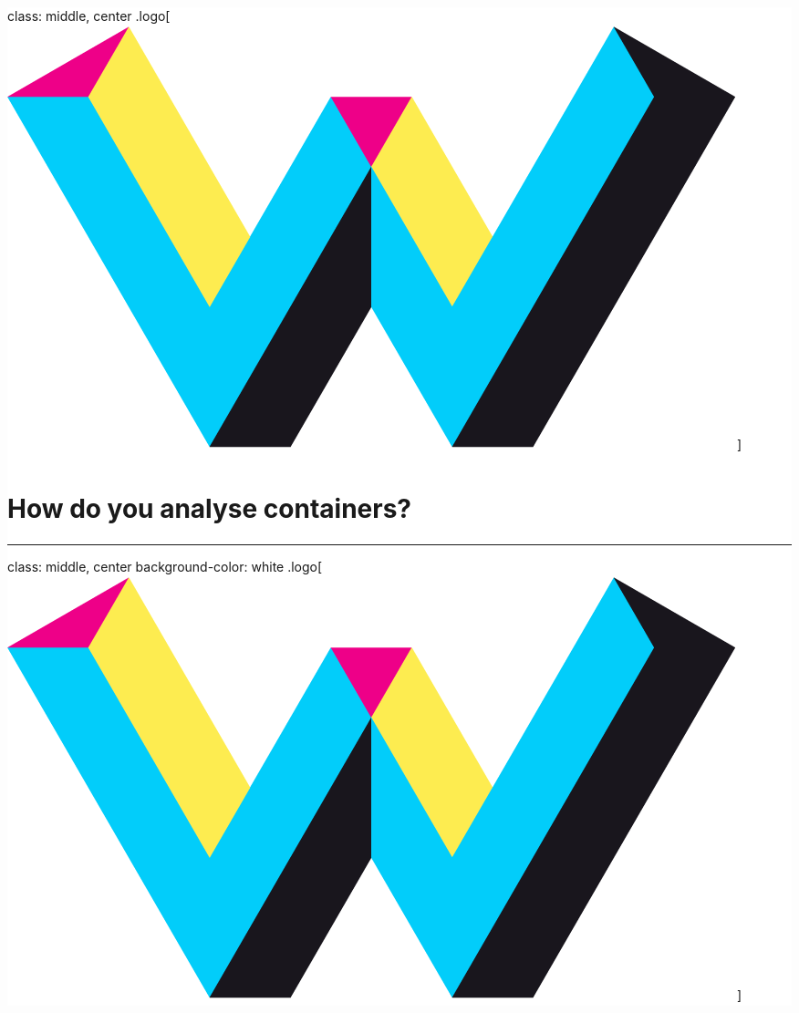class: middle, center
.logo[![:scale 7%](images/wemanity-logo.png)]

# How do you analyse containers?

---
class: middle, center
background-color: white
.logo[![:scale 7%](images/wemanity-logo.png)]
